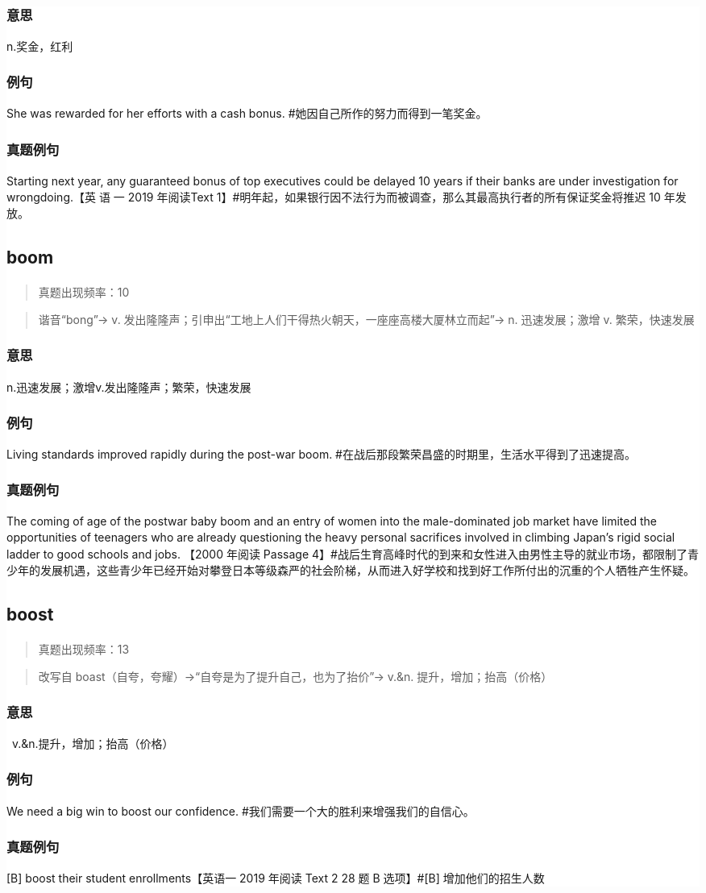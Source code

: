 ### 意思

n.奖金，红利

### 例句

She was rewarded for her efforts with a cash bonus. #她因自己所作的努力而得到一笔奖金。

### 真题例句

Starting next year, any guaranteed bonus of top executives could be delayed 10 years if their banks are under investigation for wrongdoing.【英 语 一 2019 年阅读Text 1】#明年起，如果银行因不法行为而被调查，那么其最高执行者的所有保证奖金将推迟 10 年发放。

## boom

> 真题出现频率：10

> 谐音“bong”→ v. 发出隆隆声；引申出“工地上人们干得热火朝天，一座座高楼大厦林立而起”→ n. 迅速发展；激增 v. 繁荣，快速发展

### 意思

n.迅速发展；激增v.发出隆隆声；繁荣，快速发展

### 例句

Living standards improved rapidly during the post-war boom. #在战后那段繁荣昌盛的时期里，生活水平得到了迅速提高。

### 真题例句

The coming of age of the postwar baby boom and an entry of women into the male-dominated job market have limited the opportunities of teenagers who are already questioning the heavy personal sacrifices involved in climbing Japan’s rigid social ladder to good schools and jobs. 【2000 年阅读 Passage 4】#战后生育高峰时代的到来和女性进入由男性主导的就业市场，都限制了青少年的发展机遇，这些青少年已经开始对攀登日本等级森严的社会阶梯，从而进入好学校和找到好工作所付出的沉重的个人牺牲产生怀疑。

## boost

> 真题出现频率：13

> 改写自 boast（自夸，夸耀）→“自夸是为了提升自己，也为了抬价”→
v.&n. 提升，增加；抬高（价格）

### 意思

 v.&n.提升，增加；抬高（价格）

### 例句

We need a big win to boost our confidence. #我们需要一个大的胜利来增强我们的自信心。

### 真题例句

[B] boost their student enrollments【英语一 2019 年阅读 Text 2 28 题 B 选项】#[B] 增加他们的招生人数
